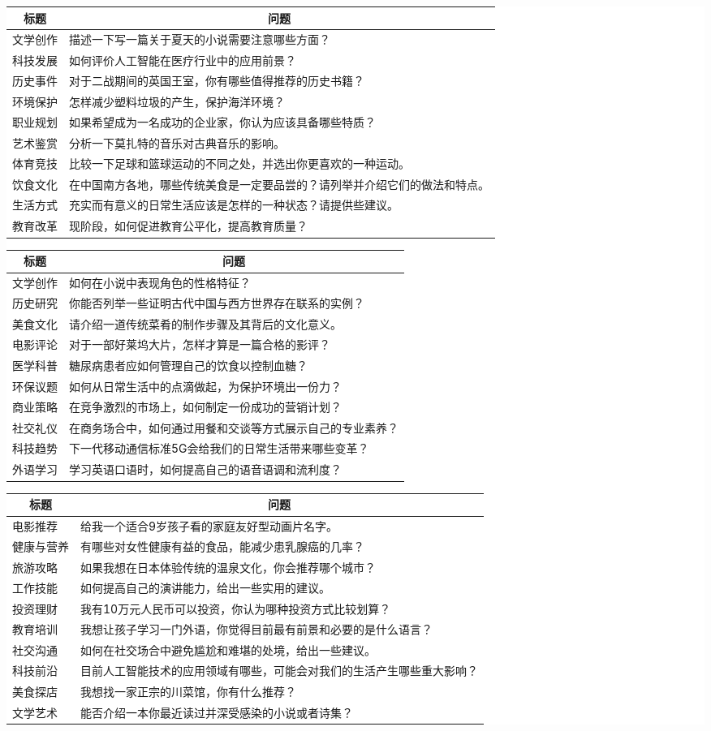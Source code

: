 | 标题 | 问题 |
| --- | --- |
| 文学创作 | 描述一下写一篇关于夏天的小说需要注意哪些方面？|
| 科技发展 | 如何评价人工智能在医疗行业中的应用前景？ |
| 历史事件 | 对于二战期间的英国王室，你有哪些值得推荐的历史书籍？ |
| 环境保护 | 怎样减少塑料垃圾的产生，保护海洋环境？ |
| 职业规划 | 如果希望成为一名成功的企业家，你认为应该具备哪些特质？ |
| 艺术鉴赏 | 分析一下莫扎特的音乐对古典音乐的影响。 |
| 体育竞技 | 比较一下足球和篮球运动的不同之处，并选出你更喜欢的一种运动。 |
| 饮食文化 | 在中国南方各地，哪些传统美食是一定要品尝的？请列举并介绍它们的做法和特点。 |
| 生活方式 | 充实而有意义的日常生活应该是怎样的一种状态？请提供些建议。 |
| 教育改革 | 现阶段，如何促进教育公平化，提高教育质量？ |

| 标题 | 问题 |
| --- | --- |
| 文学创作 | 如何在小说中表现角色的性格特征？ |
| 历史研究 | 你能否列举一些证明古代中国与西方世界存在联系的实例？ |
| 美食文化 | 请介绍一道传统菜肴的制作步骤及其背后的文化意义。 |
| 电影评论 | 对于一部好莱坞大片，怎样才算是一篇合格的影评？ |
| 医学科普 | 糖尿病患者应如何管理自己的饮食以控制血糖？ |
| 环保议题 | 如何从日常生活中的点滴做起，为保护环境出一份力？ |
| 商业策略 | 在竞争激烈的市场上，如何制定一份成功的营销计划？ |
| 社交礼仪 | 在商务场合中，如何通过用餐和交谈等方式展示自己的专业素养？ |
| 科技趋势 | 下一代移动通信标准5G会给我们的日常生活带来哪些变革？ |
| 外语学习 | 学习英语口语时，如何提高自己的语音语调和流利度？ |

| 标题 | 问题 |
| --- | --- |
| 电影推荐 | 给我一个适合9岁孩子看的家庭友好型动画片名字。|
| 健康与营养 | 有哪些对女性健康有益的食品，能减少患乳腺癌的几率？ |
| 旅游攻略 | 如果我想在日本体验传统的温泉文化，你会推荐哪个城市？ |
| 工作技能 | 如何提高自己的演讲能力，给出一些实用的建议。|
| 投资理财 | 我有10万元人民币可以投资，你认为哪种投资方式比较划算？ |
| 教育培训 | 我想让孩子学习一门外语，你觉得目前最有前景和必要的是什么语言？ |
| 社交沟通 | 如何在社交场合中避免尴尬和难堪的处境，给出一些建议。|
| 科技前沿 | 目前人工智能技术的应用领域有哪些，可能会对我们的生活产生哪些重大影响？ |
| 美食探店 | 我想找一家正宗的川菜馆，你有什么推荐？ |
| 文学艺术 | 能否介绍一本你最近读过并深受感染的小说或者诗集？ |
